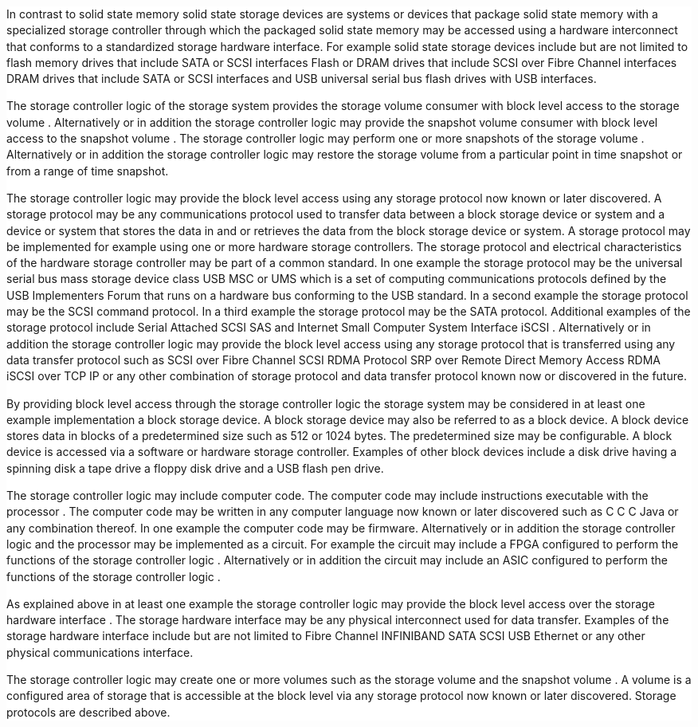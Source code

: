 In contrast to solid state memory solid state storage devices are systems or devices that package solid state memory with a specialized storage controller through which the packaged solid state memory may be accessed using a hardware interconnect that conforms to a standardized storage hardware interface. For example solid state storage devices include but are not limited to flash memory drives that include SATA or SCSI interfaces Flash or DRAM drives that include SCSI over Fibre Channel interfaces DRAM drives that include SATA or SCSI interfaces and USB universal serial bus flash drives with USB interfaces.

The storage controller logic of the storage system provides the storage volume consumer with block level access to the storage volume . Alternatively or in addition the storage controller logic may provide the snapshot volume consumer with block level access to the snapshot volume . The storage controller logic may perform one or more snapshots of the storage volume . Alternatively or in addition the storage controller logic may restore the storage volume from a particular point in time snapshot or from a range of time snapshot.

The storage controller logic may provide the block level access using any storage protocol now known or later discovered. A storage protocol may be any communications protocol used to transfer data between a block storage device or system and a device or system that stores the data in and or retrieves the data from the block storage device or system. A storage protocol may be implemented for example using one or more hardware storage controllers. The storage protocol and electrical characteristics of the hardware storage controller may be part of a common standard. In one example the storage protocol may be the universal serial bus mass storage device class USB MSC or UMS which is a set of computing communications protocols defined by the USB Implementers Forum that runs on a hardware bus conforming to the USB standard. In a second example the storage protocol may be the SCSI command protocol. In a third example the storage protocol may be the SATA protocol. Additional examples of the storage protocol include Serial Attached SCSI SAS and Internet Small Computer System Interface iSCSI . Alternatively or in addition the storage controller logic may provide the block level access using any storage protocol that is transferred using any data transfer protocol such as SCSI over Fibre Channel SCSI RDMA Protocol SRP over Remote Direct Memory Access RDMA iSCSI over TCP IP or any other combination of storage protocol and data transfer protocol known now or discovered in the future.

By providing block level access through the storage controller logic the storage system may be considered in at least one example implementation a block storage device. A block storage device may also be referred to as a block device. A block device stores data in blocks of a predetermined size such as 512 or 1024 bytes. The predetermined size may be configurable. A block device is accessed via a software or hardware storage controller. Examples of other block devices include a disk drive having a spinning disk a tape drive a floppy disk drive and a USB flash pen drive.

The storage controller logic may include computer code. The computer code may include instructions executable with the processor . The computer code may be written in any computer language now known or later discovered such as C C C Java or any combination thereof. In one example the computer code may be firmware. Alternatively or in addition the storage controller logic and the processor may be implemented as a circuit. For example the circuit may include a FPGA configured to perform the functions of the storage controller logic . Alternatively or in addition the circuit may include an ASIC configured to perform the functions of the storage controller logic .

As explained above in at least one example the storage controller logic may provide the block level access over the storage hardware interface . The storage hardware interface may be any physical interconnect used for data transfer. Examples of the storage hardware interface include but are not limited to Fibre Channel INFINIBAND SATA SCSI USB Ethernet or any other physical communications interface.

The storage controller logic may create one or more volumes such as the storage volume and the snapshot volume . A volume is a configured area of storage that is accessible at the block level via any storage protocol now known or later discovered. Storage protocols are described above.
